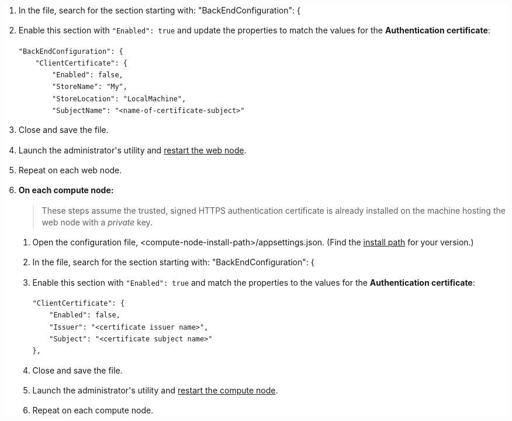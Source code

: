    1. In the file, search for the section starting with: "BackEndConfiguration": {

   1. Enable this section with `"Enabled": true` and update the properties to match the values for the **Authentication certificate**:
       ```
       "BackEndConfiguration": {
           "ClientCertificate": {
               "Enabled": false,
               "StoreName": "My",
               "StoreLocation": "LocalMachine",
               "SubjectName": "<name-of-certificate-subject>"
       ```

   1. Close and save the file.

   1. Launch the administrator's utility and [restart the web node](configure-use-admin-utility.md#startstop).
    
   1. Repeat on each web node.

1. **On each compute node:**
    > These steps assume the trusted, signed HTTPS authentication certificate is already installed on the machine hosting the web node with a _private_ key.

   1. Open the configuration file, \<compute-node-install-path>/appsettings.json. (Find the [install path](../operationalize/configure-find-admin-configuration-file.md) for your version.) 

   1. In the file, search for the section starting with: "BackEndConfiguration": {

   1. Enable this section with `"Enabled": true` and match the properties to the values for the **Authentication certificate**:
       ```
       "ClientCertificate": {
           "Enabled": false,
           "Issuer": "<certificate issuer name>",
           "Subject": "<certificate subject name>"
       },   
       ```

   1. Close and save the file.

   1. Launch the administrator's utility and [restart the compute node](configure-use-admin-utility.md#startstop).

   1. Repeat on each compute node.